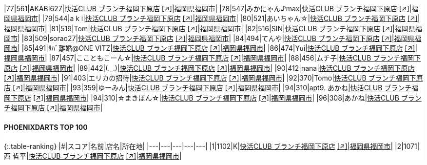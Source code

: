 |77|561|<span class="rank-name-dl">AKABI627</span>|<a href="/darts/rank/shops/a624bf60ecf9ff00790ab824ce8730e5.html">快活CLUB ブランチ福岡下原店</a> <a href="https://search.dartslive.com/jp/shop/a624bf60ecf9ff00790ab824ce8730e5">[↗]</a>|<a href="/darts/rank/福岡県/福岡市">福岡県福岡市</a>|
|78|547|<span class="rank-name-dl">みかにゃん♪max</span>|<a href="/darts/rank/shops/a624bf60ecf9ff00790ab824ce8730e5.html">快活CLUB ブランチ福岡下原店</a> <a href="https://search.dartslive.com/jp/shop/a624bf60ecf9ff00790ab824ce8730e5">[↗]</a>|<a href="/darts/rank/福岡県/福岡市">福岡県福岡市</a>|
|79|544|<span class="rank-name-dl">a k i</span>|<a href="/darts/rank/shops/a624bf60ecf9ff00790ab824ce8730e5.html">快活CLUB ブランチ福岡下原店</a> <a href="https://search.dartslive.com/jp/shop/a624bf60ecf9ff00790ab824ce8730e5">[↗]</a>|<a href="/darts/rank/福岡県/福岡市">福岡県福岡市</a>|
|80|521|<span class="rank-name-dl">あいちゃん☆</span>|<a href="/darts/rank/shops/a624bf60ecf9ff00790ab824ce8730e5.html">快活CLUB ブランチ福岡下原店</a> <a href="https://search.dartslive.com/jp/shop/a624bf60ecf9ff00790ab824ce8730e5">[↗]</a>|<a href="/darts/rank/福岡県/福岡市">福岡県福岡市</a>|
|81|519|<span class="rank-name-dl">Tom</span>|<a href="/darts/rank/shops/a624bf60ecf9ff00790ab824ce8730e5.html">快活CLUB ブランチ福岡下原店</a> <a href="https://search.dartslive.com/jp/shop/a624bf60ecf9ff00790ab824ce8730e5">[↗]</a>|<a href="/darts/rank/福岡県/福岡市">福岡県福岡市</a>|
|82|516|<span class="rank-name-dl">SIN</span>|<a href="/darts/rank/shops/a624bf60ecf9ff00790ab824ce8730e5.html">快活CLUB ブランチ福岡下原店</a> <a href="https://search.dartslive.com/jp/shop/a624bf60ecf9ff00790ab824ce8730e5">[↗]</a>|<a href="/darts/rank/福岡県/福岡市">福岡県福岡市</a>|
|83|509|<span class="rank-name-dl">sorao27</span>|<a href="/darts/rank/shops/a624bf60ecf9ff00790ab824ce8730e5.html">快活CLUB ブランチ福岡下原店</a> <a href="https://search.dartslive.com/jp/shop/a624bf60ecf9ff00790ab824ce8730e5">[↗]</a>|<a href="/darts/rank/福岡県/福岡市">福岡県福岡市</a>|
|84|494|<span class="rank-name-dl">てんや</span>|<a href="/darts/rank/shops/a624bf60ecf9ff00790ab824ce8730e5.html">快活CLUB ブランチ福岡下原店</a> <a href="https://search.dartslive.com/jp/shop/a624bf60ecf9ff00790ab824ce8730e5">[↗]</a>|<a href="/darts/rank/福岡県/福岡市">福岡県福岡市</a>|
|85|491|<span class="rank-name-dl">ｻﾊﾞ離婚@ONE VITZ</span>|<a href="/darts/rank/shops/a624bf60ecf9ff00790ab824ce8730e5.html">快活CLUB ブランチ福岡下原店</a> <a href="https://search.dartslive.com/jp/shop/a624bf60ecf9ff00790ab824ce8730e5">[↗]</a>|<a href="/darts/rank/福岡県/福岡市">福岡県福岡市</a>|
|86|474|<span class="rank-name-dl">Yui</span>|<a href="/darts/rank/shops/a624bf60ecf9ff00790ab824ce8730e5.html">快活CLUB ブランチ福岡下原店</a> <a href="https://search.dartslive.com/jp/shop/a624bf60ecf9ff00790ab824ce8730e5">[↗]</a>|<a href="/darts/rank/福岡県/福岡市">福岡県福岡市</a>|
|87|457|<span class="rank-name-dl">ここともこーん☆</span>|<a href="/darts/rank/shops/a624bf60ecf9ff00790ab824ce8730e5.html">快活CLUB ブランチ福岡下原店</a> <a href="https://search.dartslive.com/jp/shop/a624bf60ecf9ff00790ab824ce8730e5">[↗]</a>|<a href="/darts/rank/福岡県/福岡市">福岡県福岡市</a>|
|88|456|<span class="rank-name-dl">ムチ子</span>|<a href="/darts/rank/shops/a624bf60ecf9ff00790ab824ce8730e5.html">快活CLUB ブランチ福岡下原店</a> <a href="https://search.dartslive.com/jp/shop/a624bf60ecf9ff00790ab824ce8730e5">[↗]</a>|<a href="/darts/rank/福岡県/福岡市">福岡県福岡市</a>|
|89|442|<span class="rank-name-dl">(._.)</span>|<a href="/darts/rank/shops/a624bf60ecf9ff00790ab824ce8730e5.html">快活CLUB ブランチ福岡下原店</a> <a href="https://search.dartslive.com/jp/shop/a624bf60ecf9ff00790ab824ce8730e5">[↗]</a>|<a href="/darts/rank/福岡県/福岡市">福岡県福岡市</a>|
|90|412|<span class="rank-name-dl">nana</span>|<a href="/darts/rank/shops/a624bf60ecf9ff00790ab824ce8730e5.html">快活CLUB ブランチ福岡下原店</a> <a href="https://search.dartslive.com/jp/shop/a624bf60ecf9ff00790ab824ce8730e5">[↗]</a>|<a href="/darts/rank/福岡県/福岡市">福岡県福岡市</a>|
|91|403|<span class="rank-name-dl">エリカの招待</span>|<a href="/darts/rank/shops/a624bf60ecf9ff00790ab824ce8730e5.html">快活CLUB ブランチ福岡下原店</a> <a href="https://search.dartslive.com/jp/shop/a624bf60ecf9ff00790ab824ce8730e5">[↗]</a>|<a href="/darts/rank/福岡県/福岡市">福岡県福岡市</a>|
|92|370|<span class="rank-name-dl">Tomo</span>|<a href="/darts/rank/shops/a624bf60ecf9ff00790ab824ce8730e5.html">快活CLUB ブランチ福岡下原店</a> <a href="https://search.dartslive.com/jp/shop/a624bf60ecf9ff00790ab824ce8730e5">[↗]</a>|<a href="/darts/rank/福岡県/福岡市">福岡県福岡市</a>|
|93|359|<span class="rank-name-dl">ゆーみん</span>|<a href="/darts/rank/shops/a624bf60ecf9ff00790ab824ce8730e5.html">快活CLUB ブランチ福岡下原店</a> <a href="https://search.dartslive.com/jp/shop/a624bf60ecf9ff00790ab824ce8730e5">[↗]</a>|<a href="/darts/rank/福岡県/福岡市">福岡県福岡市</a>|
|94|310|<span class="rank-name-dl">apt9. あかね</span>|<a href="/darts/rank/shops/a624bf60ecf9ff00790ab824ce8730e5.html">快活CLUB ブランチ福岡下原店</a> <a href="https://search.dartslive.com/jp/shop/a624bf60ecf9ff00790ab824ce8730e5">[↗]</a>|<a href="/darts/rank/福岡県/福岡市">福岡県福岡市</a>|
|94|310|<span class="rank-name-dl">☆まきぽん☆</span>|<a href="/darts/rank/shops/a624bf60ecf9ff00790ab824ce8730e5.html">快活CLUB ブランチ福岡下原店</a> <a href="https://search.dartslive.com/jp/shop/a624bf60ecf9ff00790ab824ce8730e5">[↗]</a>|<a href="/darts/rank/福岡県/福岡市">福岡県福岡市</a>|
|96|308|<span class="rank-name-dl">あかね</span>|<a href="/darts/rank/shops/a624bf60ecf9ff00790ab824ce8730e5.html">快活CLUB ブランチ福岡下原店</a> <a href="https://search.dartslive.com/jp/shop/a624bf60ecf9ff00790ab824ce8730e5">[↗]</a>|<a href="/darts/rank/福岡県/福岡市">福岡県福岡市</a>|


#### PHOENIXDARTS TOP 100



{:.table-ranking}
|#|スコア|名前|店名|所在地|
|---|---|---|---|---|
|1|1102|<span class="rank-name-pd">K</span>|<a href="/darts/rank/shops/77826.html">快活CLUB ブランチ福岡下原店</a> <a href="https://vs.phoenixdarts.com/jp/shop/shopDetailInfo/s_77826?s_seq=77826">[↗]</a>|<a href="/darts/rank/福岡県/福岡市">福岡県福岡市</a>|
|2|1071|<span class="rank-name-pd">西 哲平</span>|<a href="/darts/rank/shops/77826.html">快活CLUB ブランチ福岡下原店</a> <a href="https://vs.phoenixdarts.com/jp/shop/shopDetailInfo/s_77826?s_seq=77826">[↗]</a>|<a href="/darts/rank/福岡県/福岡市">福岡県福岡市</a>|